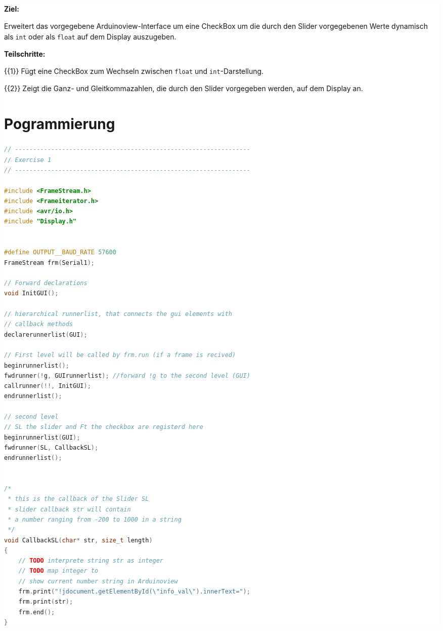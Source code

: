 **Ziel:**

Erweitert das vorgegebene Arduinoview-Interface um eine CheckBox um die durch
den Slider vorgegebenen Werte dynamisch als `int` oder als `float` auf dem
Display auszugeben.

**Teilschritte:**

{{1}} Fügt eine CheckBox zum Wechseln zwischen `float` und `int`-Darstellung.

{{2}} Zeigt die Ganz- und Gleitkommazahlen, die durch den Slider vorgegeben
werden, auf dem Display an.

# **Pogrammierung**

``` cpp sketch.ino
// -----------------------------------------------------------------
// Exercise 1
// -----------------------------------------------------------------

#include <FrameStream.h>
#include <Frameiterator.h>
#include <avr/io.h>
#include "Display.h"


#define OUTPUT__BAUD_RATE 57600
FrameStream frm(Serial1);

// Forward declarations
void InitGUI();

// hierarchical runnerlist, that connects the gui elements with
// callback methods
declarerunnerlist(GUI);

// First level will be called by frm.run (if a frame is recived)
beginrunnerlist();
fwdrunner(!g, GUIrunnerlist); //forward !g to the second level (GUI)
callrunner(!!, InitGUI);
endrunnerlist();

// second level
// SL the slider and Ft the checkbox are registerd here
beginrunnerlist(GUI);
fwdrunner(SL, CallbackSL);
endrunnerlist();


/*
 * this is the callback of the Slider SL
 * slider callback str will contain
 * a number ranging from -200 to 1000 in a string
 */
void CallbackSL(char* str, size_t length)
{
    // TODO interprete string str as integer
    // TODO map integer to
    // show current number string in Arduinoview
    frm.print("!jdocument.getElementById(\"info_val\").innerText=");
    frm.print(str);
    frm.end();
}


```